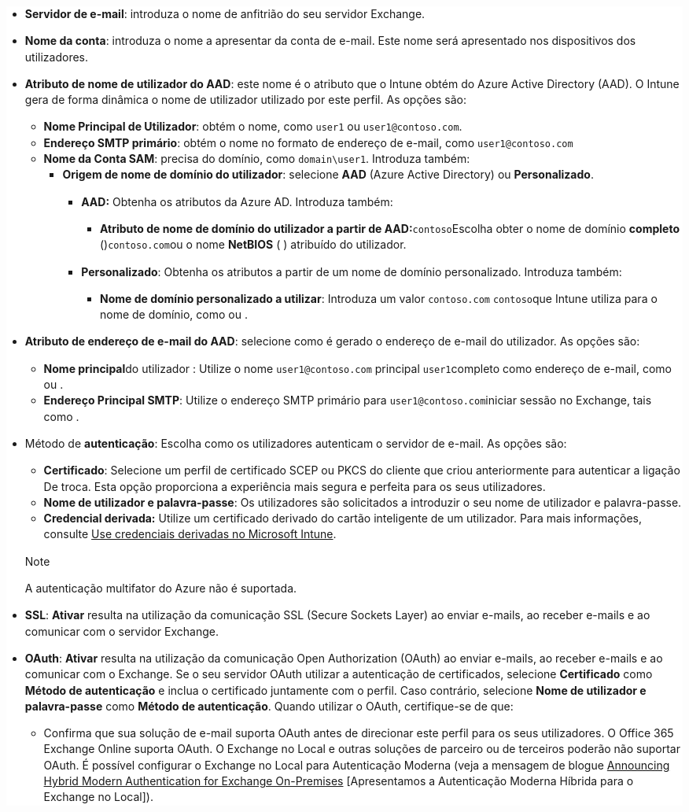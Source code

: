 - **Servidor de e-mail**: introduza o nome de anfitrião do seu servidor Exchange.
- **Nome da conta**: introduza o nome a apresentar da conta de e-mail. Este nome será apresentado nos dispositivos dos utilizadores.
- **Atributo de nome de utilizador do AAD**: este nome é o atributo que o Intune obtém do Azure Active Directory (AAD). O Intune gera de forma dinâmica o nome de utilizador utilizado por este perfil. As opções são:
  - **Nome Principal de Utilizador**: obtém o nome, como `user1` ou `user1@contoso.com`.
  - **Endereço SMTP primário**: obtém o nome no formato de endereço de e-mail, como `user1@contoso.com`
  - **Nome da Conta SAM**: precisa do domínio, como `domain\user1`. Introduza também:  
    - **Origem de nome de domínio do utilizador**: selecione **AAD** (Azure Active Directory) ou **Personalizado**.
      - **AAD:** Obtenha os atributos da Azure AD. Introduza também:
        - **Atributo de nome de domínio do utilizador a partir de AAD:**`contoso`Escolha obter o nome de domínio **completo** ()`contoso.com`ou o nome **NetBIOS** ( ) atribuído do utilizador.

      - **Personalizado**: Obtenha os atributos a partir de um nome de domínio personalizado. Introduza também:
        - **Nome de domínio personalizado a utilizar**: Introduza um valor `contoso.com` `contoso`que Intune utiliza para o nome de domínio, como ou .

- **Atributo de endereço de e-mail do AAD**: selecione como é gerado o endereço de e-mail do utilizador. As opções são:
  - **Nome principal**do utilizador : Utilize o nome `user1@contoso.com` principal `user1`completo como endereço de e-mail, como ou .
  - **Endereço Principal SMTP**: Utilize o endereço SMTP primário para `user1@contoso.com`iniciar sessão no Exchange, tais como .
- Método de **autenticação**: Escolha como os utilizadores autenticam o servidor de e-mail. As opções são:
  - **Certificado**: Selecione um perfil de certificado SCEP ou PKCS do cliente que criou anteriormente para autenticar a ligação De troca. Esta opção proporciona a experiência mais segura e perfeita para os seus utilizadores.
  - **Nome de utilizador e palavra-passe**: Os utilizadores são solicitados a introduzir o seu nome de utilizador e palavra-passe.
  - **Credencial derivada:** Utilize um certificado derivado do cartão inteligente de um utilizador. Para mais informações, consulte [Use credenciais derivadas no Microsoft Intune](../protect/derived-credentials.md).

  >[!NOTE]
  > A autenticação multifator do Azure não é suportada.
  
- **SSL**: **Ativar** resulta na utilização da comunicação SSL (Secure Sockets Layer) ao enviar e-mails, ao receber e-mails e ao comunicar com o servidor Exchange.
- **OAuth**: **Ativar** resulta na utilização da comunicação Open Authorization (OAuth) ao enviar e-mails, ao receber e-mails e ao comunicar com o Exchange. Se o seu servidor OAuth utilizar a autenticação de certificados, selecione **Certificado** como **Método de autenticação** e inclua o certificado juntamente com o perfil. Caso contrário, selecione **Nome de utilizador e palavra-passe** como **Método de autenticação**. Quando utilizar o OAuth, certifique-se de que:

  - Confirma que sua solução de e-mail suporta OAuth antes de direcionar este perfil para os seus utilizadores. O Office 365 Exchange Online suporta OAuth. O Exchange no Local e outras soluções de parceiro ou de terceiros poderão não suportar OAuth. É possível configurar o Exchange no Local para Autenticação Moderna (veja a mensagem de blogue [Announcing Hybrid Modern Authentication for Exchange On-Premises](https://blogs.technet.microsoft.com/exchange/2017/12/06/announcing-hybrid-modern-authentication-for-exchange-on-premises/) [Apresentamos a Autenticação Moderna Híbrida para o Exchange no Local]).
